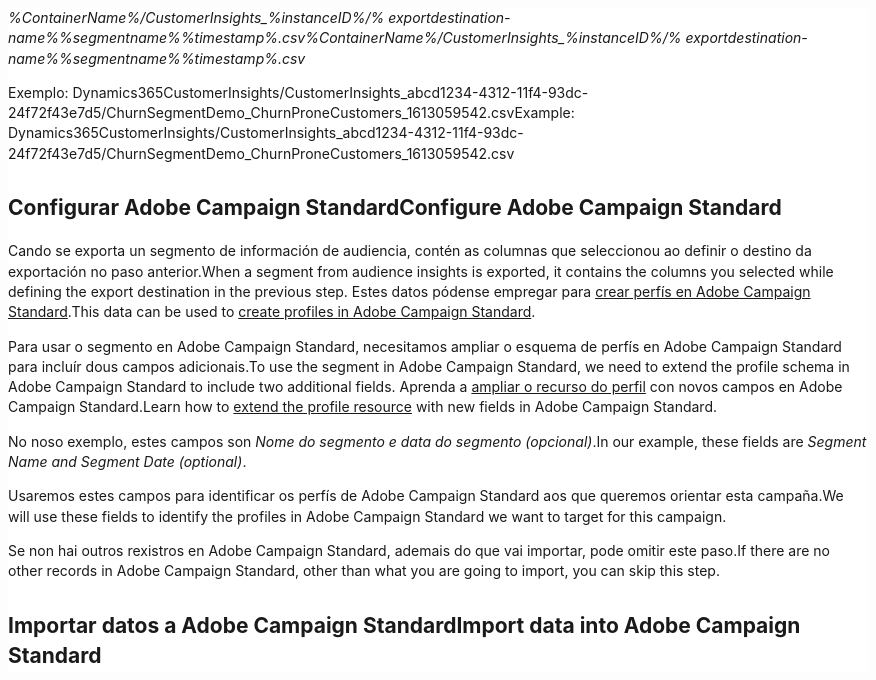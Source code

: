 <span data-ttu-id="4bfc3-165">*%ContainerName%/CustomerInsights_%instanceID%/% exportdestination-name%_%segmentname%_%timestamp%.csv*</span><span class="sxs-lookup"><span data-stu-id="4bfc3-165">*%ContainerName%/CustomerInsights_%instanceID%/% exportdestination-name%_%segmentname%_%timestamp%.csv*</span></span>

<span data-ttu-id="4bfc3-166">Exemplo: Dynamics365CustomerInsights/CustomerInsights_abcd1234-4312-11f4-93dc-24f72f43e7d5/ChurnSegmentDemo_ChurnProneCustomers_1613059542.csv</span><span class="sxs-lookup"><span data-stu-id="4bfc3-166">Example: Dynamics365CustomerInsights/CustomerInsights_abcd1234-4312-11f4-93dc-24f72f43e7d5/ChurnSegmentDemo_ChurnProneCustomers_1613059542.csv</span></span>

## <a name="configure-adobe-campaign-standard"></a><span data-ttu-id="4bfc3-167">Configurar Adobe Campaign Standard</span><span class="sxs-lookup"><span data-stu-id="4bfc3-167">Configure Adobe Campaign Standard</span></span>

<span data-ttu-id="4bfc3-168">Cando se exporta un segmento de información de audiencia, contén as columnas que seleccionou ao definir o destino da exportación no paso anterior.</span><span class="sxs-lookup"><span data-stu-id="4bfc3-168">When a segment from audience insights is exported, it contains the columns you selected while defining the export destination in the previous step.</span></span> <span data-ttu-id="4bfc3-169">Estes datos pódense empregar para [crear perfís en Adobe Campaign Standard](https://experienceleague.adobe.com/docs/campaign-standard/using/profiles-and-audiences/managing-profiles/about-profiles.html#managing-profiles).</span><span class="sxs-lookup"><span data-stu-id="4bfc3-169">This data can be used to [create profiles in Adobe Campaign Standard](https://experienceleague.adobe.com/docs/campaign-standard/using/profiles-and-audiences/managing-profiles/about-profiles.html#managing-profiles).</span></span>

<span data-ttu-id="4bfc3-170">Para usar o segmento en Adobe Campaign Standard, necesitamos ampliar o esquema de perfís en Adobe Campaign Standard para incluír dous campos adicionais.</span><span class="sxs-lookup"><span data-stu-id="4bfc3-170">To use the segment in Adobe Campaign Standard, we need to extend the profile schema in Adobe Campaign Standard to include two additional fields.</span></span> <span data-ttu-id="4bfc3-171">Aprenda a [ampliar o recurso do perfil](https://experienceleague.adobe.com/docs/campaign-standard/using/developing/use-cases--extending-resources/extending-the-profile-resource-with-a-new-field.html#developing) con novos campos en Adobe Campaign Standard.</span><span class="sxs-lookup"><span data-stu-id="4bfc3-171">Learn how to [extend the profile resource](https://experienceleague.adobe.com/docs/campaign-standard/using/developing/use-cases--extending-resources/extending-the-profile-resource-with-a-new-field.html#developing) with new fields in Adobe Campaign Standard.</span></span>

<span data-ttu-id="4bfc3-172">No noso exemplo, estes campos son *Nome do segmento e data do segmento (opcional)*.</span><span class="sxs-lookup"><span data-stu-id="4bfc3-172">In our example, these fields are *Segment Name and Segment Date (optional)*.</span></span>

<span data-ttu-id="4bfc3-173">Usaremos estes campos para identificar os perfís de Adobe Campaign Standard aos que queremos orientar esta campaña.</span><span class="sxs-lookup"><span data-stu-id="4bfc3-173">We will use these fields to identify the profiles in Adobe Campaign Standard we want to target for this campaign.</span></span>

<span data-ttu-id="4bfc3-174">Se non hai outros rexistros en Adobe Campaign Standard, ademais do que vai importar, pode omitir este paso.</span><span class="sxs-lookup"><span data-stu-id="4bfc3-174">If there are no other records in Adobe Campaign Standard, other than what you are going to import, you can skip this step.</span></span>

## <a name="import-data-into-adobe-campaign-standard"></a><span data-ttu-id="4bfc3-175">Importar datos a Adobe Campaign Standard</span><span class="sxs-lookup"><span data-stu-id="4bfc3-175">Import data into Adobe Campaign Standard</span></span>
